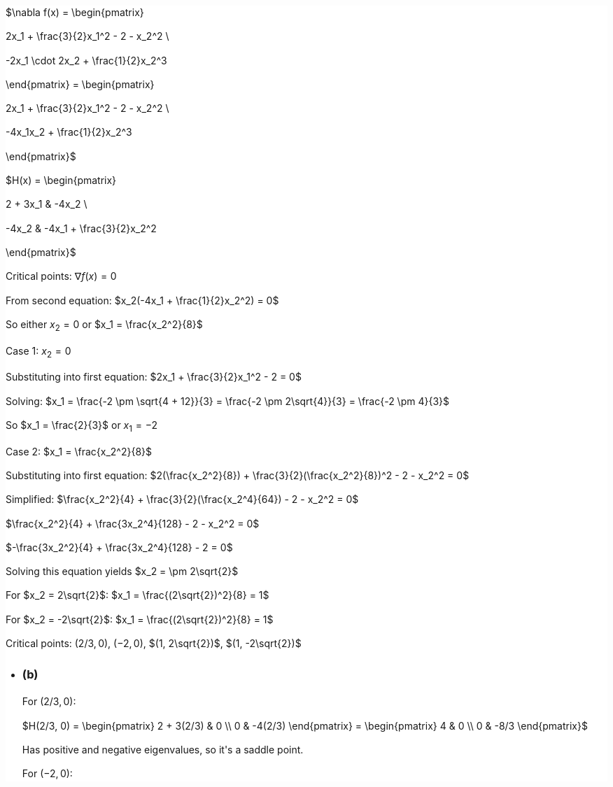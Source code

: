   $\nabla f(x) = \begin{pmatrix} 
  
  2x_1 + \frac{3}{2}x_1^2 - 2 - x_2^2 \\
  
  -2x_1 \cdot 2x_2 + \frac{1}{2}x_2^3
  
  \end{pmatrix} = \begin{pmatrix} 
  
  2x_1 + \frac{3}{2}x_1^2 - 2 - x_2^2 \\
  
  -4x_1x_2 + \frac{1}{2}x_2^3
  
  \end{pmatrix}$
  
  $H(x) = \begin{pmatrix} 
  
  2 + 3x_1 & -4x_2 \\
  
  -4x_2 & -4x_1 + \frac{3}{2}x_2^2
  
  \end{pmatrix}$
  
  Critical points: $\nabla f(x) = 0$
  
  From second equation: $x_2(-4x_1 + \frac{1}{2}x_2^2) = 0$
  
  So either $x_2 = 0$ or $x_1 = \frac{x_2^2}{8}$
  
  Case 1: $x_2 = 0$
  
  Substituting into first equation: $2x_1 + \frac{3}{2}x_1^2 - 2 = 0$
  
  Solving: $x_1 = \frac{-2 \pm \sqrt{4 + 12}}{3} = \frac{-2 \pm 2\sqrt{4}}{3} = \frac{-2 \pm 4}{3}$
  
  So $x_1 = \frac{2}{3}$ or $x_1 = -2$
  
  Case 2: $x_1 = \frac{x_2^2}{8}$
  
  Substituting into first equation: $2(\frac{x_2^2}{8}) + \frac{3}{2}(\frac{x_2^2}{8})^2 - 2 - x_2^2 = 0$
  
  Simplified: $\frac{x_2^2}{4} + \frac{3}{2}(\frac{x_2^4}{64}) - 2 - x_2^2 = 0$
  
  $\frac{x_2^2}{4} + \frac{3x_2^4}{128} - 2 - x_2^2 = 0$
  
  $-\frac{3x_2^2}{4} + \frac{3x_2^4}{128} - 2 = 0$
  
  Solving this equation yields $x_2 = \pm 2\sqrt{2}$
  
  For $x_2 = 2\sqrt{2}$: $x_1 = \frac{(2\sqrt{2})^2}{8} = 1$
  
  For $x_2 = -2\sqrt{2}$: $x_1 = \frac{(2\sqrt{2})^2}{8} = 1$
  
  Critical points: $(2/3, 0)$, $(-2, 0)$, $(1, 2\sqrt{2})$, $(1, -2\sqrt{2})$
- ### (b)
  
  For $(2/3, 0)$:
  
  $H(2/3, 0) = \begin{pmatrix} 2 + 3(2/3) & 0 \\ 0 & -4(2/3) \end{pmatrix} = \begin{pmatrix} 4 & 0 \\ 0 & -8/3 \end{pmatrix}$
  
  Has positive and negative eigenvalues, so it's a saddle point.
  
  For $(-2, 0)$:
  